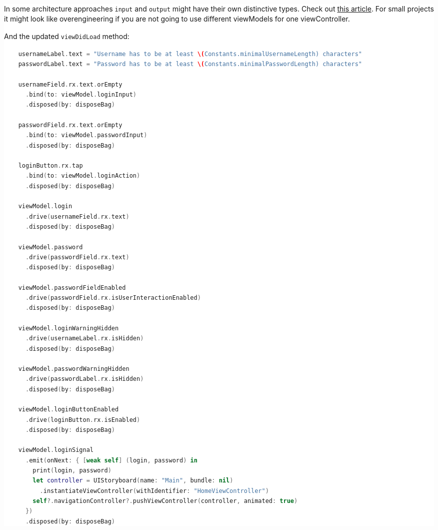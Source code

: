 In some architecture approaches `input` and `output` might have their own distinctive types. Check out [this article](https://medium.com/smoke-swift-every-day/rxswift-viewmodel-done-right-532c1a6ede2f). For small projects it might look like overengineering if you are not going to use different viewModels for one viewController.

And the updated `viewDidLoad` method:

```swift
    usernameLabel.text = "Username has to be at least \(Constants.minimalUsernameLength) characters"
    passwordLabel.text = "Password has to be at least \(Constants.minimalPasswordLength) characters"

    usernameField.rx.text.orEmpty
      .bind(to: viewModel.loginInput)
      .disposed(by: disposeBag)

    passwordField.rx.text.orEmpty
      .bind(to: viewModel.passwordInput)
      .disposed(by: disposeBag)

    loginButton.rx.tap
      .bind(to: viewModel.loginAction)
      .disposed(by: disposeBag)

    viewModel.login
      .drive(usernameField.rx.text)
      .disposed(by: disposeBag)

    viewModel.password
      .drive(passwordField.rx.text)
      .disposed(by: disposeBag)

    viewModel.passwordFieldEnabled
      .drive(passwordField.rx.isUserInteractionEnabled)
      .disposed(by: disposeBag)

    viewModel.loginWarningHidden
      .drive(usernameLabel.rx.isHidden)
      .disposed(by: disposeBag)

    viewModel.passwordWarningHidden
      .drive(passwordLabel.rx.isHidden)
      .disposed(by: disposeBag)

    viewModel.loginButtonEnabled
      .drive(loginButton.rx.isEnabled)
      .disposed(by: disposeBag)

    viewModel.loginSignal
      .emit(onNext: { [weak self] (login, password) in
        print(login, password)
        let controller = UIStoryboard(name: "Main", bundle: nil)
          .instantiateViewController(withIdentifier: "HomeViewController")
        self?.navigationController?.pushViewController(controller, animated: true)
      })
      .disposed(by: disposeBag)
```
